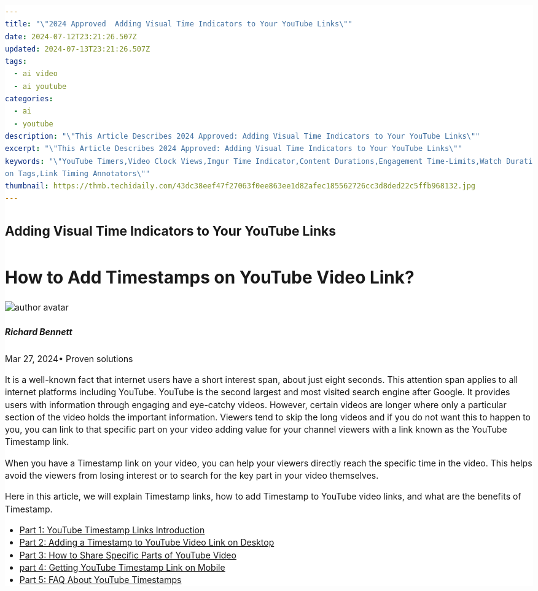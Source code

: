 ```yaml
---
title: "\"2024 Approved  Adding Visual Time Indicators to Your YouTube Links\""
date: 2024-07-12T23:21:26.507Z
updated: 2024-07-13T23:21:26.507Z
tags:
  - ai video
  - ai youtube
categories:
  - ai
  - youtube
description: "\"This Article Describes 2024 Approved: Adding Visual Time Indicators to Your YouTube Links\""
excerpt: "\"This Article Describes 2024 Approved: Adding Visual Time Indicators to Your YouTube Links\""
keywords: "\"YouTube Timers,Video Clock Views,Imgur Time Indicator,Content Durations,Engagement Time-Limits,Watch Duration Tags,Link Timing Annotators\""
thumbnail: https://thmb.techidaily.com/43dc38eef47f27063f0ee863ee1d82afec185562726cc3d8ded22c5ffb968132.jpg
---
```


## Adding Visual Time Indicators to Your YouTube Links

# How to Add Timestamps on YouTube Video Link?

![author avatar](https://images.wondershare.com/filmora/article-images/richard-bennett.jpg)

##### Richard Bennett

 Mar 27, 2024• Proven solutions

It is a well-known fact that internet users have a short interest span, about just eight seconds. This attention span applies to all internet platforms including YouTube. YouTube is the second largest and most visited search engine after Google. It provides users with information through engaging and eye-catchy videos. However, certain videos are longer where only a particular section of the video holds the important information. Viewers tend to skip the long videos and if you do not want this to happen to you, you can link to that specific part on your video adding value for your channel viewers with a link known as the YouTube Timestamp link.

When you have a Timestamp link on your video, you can help your viewers directly reach the specific time in the video. This helps avoid the viewers from losing interest or to search for the key part in your video themselves.

Here in this article, we will explain Timestamp links, how to add Timestamp to YouTube video links, and what are the benefits of Timestamp.

* [Part 1: YouTube Timestamp Links Introduction](#part1)
* [Part 2: Adding a Timestamp to YouTube Video Link on Desktop](#part2)
* [Part 3: How to Share Specific Parts of YouTube Video](#part3)
* [part 4: Getting YouTube Timestamp Link on Mobile](#part4)
* [Part 5: FAQ About YouTube Timestamps](#part5)
